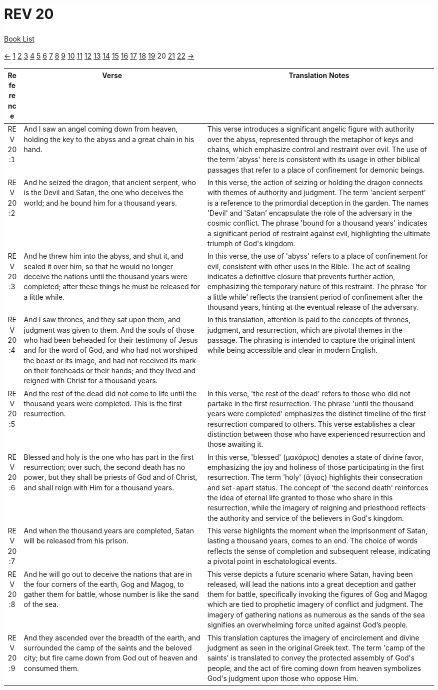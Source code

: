 # REV 20
[Book List](../README.md)

[<-](./chapter_19.md) [1](./chapter_1.md) [2](./chapter_2.md) [3](./chapter_3.md) [4](./chapter_4.md) [5](./chapter_5.md) [6](./chapter_6.md) [7](./chapter_7.md) [8](./chapter_8.md) [9](./chapter_9.md) [10](./chapter_10.md) [11](./chapter_11.md) [12](./chapter_12.md) [13](./chapter_13.md) [14](./chapter_14.md) [15](./chapter_15.md) [16](./chapter_16.md) [17](./chapter_17.md) [18](./chapter_18.md) [19](./chapter_19.md) 20 [21](./chapter_21.md) [22](./chapter_22.md) [->](./chapter_21.md)

| Reference | Verse | Translation Notes |
|:---------:|-------|-------------------|
|REV 20:1|And I saw an angel coming down from heaven, holding the key to the abyss and a great chain in his hand.|This verse introduces a significant angelic figure with authority over the abyss, represented through the metaphor of keys and chains, which emphasize control and restraint over evil. The use of the term 'abyss' here is consistent with its usage in other biblical passages that refer to a place of confinement for demonic beings.|
|REV 20:2|And he seized the dragon, that ancient serpent, who is the Devil and Satan, the one who deceives the world; and he bound him for a thousand years.|In this verse, the action of seizing or holding the dragon connects with themes of authority and judgment. The term 'ancient serpent' is a reference to the primordial deception in the garden. The names 'Devil' and 'Satan' encapsulate the role of the adversary in the cosmic conflict. The phrase 'bound for a thousand years' indicates a significant period of restraint against evil, highlighting the ultimate triumph of God's kingdom.|
|REV 20:3|And he threw him into the abyss, and shut it, and sealed it over him, so that he would no longer deceive the nations until the thousand years were completed; after these things he must be released for a little while.|In this verse, the use of 'abyss' refers to a place of confinement for evil, consistent with other uses in the Bible. The act of sealing indicates a definitive closure that prevents further action, emphasizing the temporary nature of this restraint. The phrase 'for a little while' reflects the transient period of confinement after the thousand years, hinting at the eventual release of the adversary.|
|REV 20:4|And I saw thrones, and they sat upon them, and judgment was given to them. And the souls of those who had been beheaded for their testimony of Jesus and for the word of God, and who had not worshiped the beast or its image, and had not received its mark on their foreheads or their hands; and they lived and reigned with Christ for a thousand years.|In this translation, attention is paid to the concepts of thrones, judgment, and resurrection, which are pivotal themes in the passage. The phrasing is intended to capture the original intent while being accessible and clear in modern English.|
|REV 20:5|And the rest of the dead did not come to life until the thousand years were completed. This is the first resurrection.|In this verse, 'the rest of the dead' refers to those who did not partake in the first resurrection. The phrase 'until the thousand years were completed' emphasizes the distinct timeline of the first resurrection compared to others. This verse establishes a clear distinction between those who have experienced resurrection and those awaiting it.|
|REV 20:6|Blessed and holy is the one who has part in the first resurrection; over such, the second death has no power, but they shall be priests of God and of Christ, and shall reign with Him for a thousand years.|In this verse, 'blessed' (μακάριος) denotes a state of divine favor, emphasizing the joy and holiness of those participating in the first resurrection. The term 'holy' (ἅγιος) highlights their consecration and set-apart status. The concept of 'the second death' reinforces the idea of eternal life granted to those who share in this resurrection, while the imagery of reigning and priesthood reflects the authority and service of the believers in God's kingdom.|
|REV 20:7|And when the thousand years are completed, Satan will be released from his prison.|This verse highlights the moment when the imprisonment of Satan, lasting a thousand years, comes to an end. The choice of words reflects the sense of completion and subsequent release, indicating a pivotal point in eschatological events.|
|REV 20:8|And he will go out to deceive the nations that are in the four corners of the earth, Gog and Magog, to gather them for battle, whose number is like the sand of the sea.|This verse depicts a future scenario where Satan, having been released, will lead the nations into a great deception and gather them for battle, specifically invoking the figures of Gog and Magog which are tied to prophetic imagery of conflict and judgment. The imagery of gathering nations as numerous as the sands of the sea signifies an overwhelming force united against God’s people.|
|REV 20:9|And they ascended over the breadth of the earth, and surrounded the camp of the saints and the beloved city; but fire came down from God out of heaven and consumed them.|This translation captures the imagery of encirclement and divine judgment as seen in the original Greek text. The term 'camp of the saints' is translated to convey the protected assembly of God's people, and the act of fire coming down from heaven symbolizes God's judgment upon those who oppose Him.|